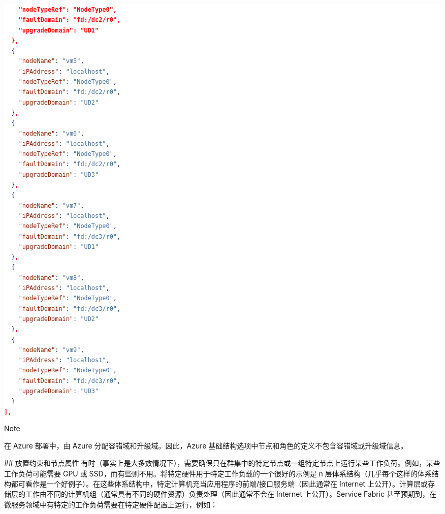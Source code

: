 ```json
    "nodeTypeRef": "NodeType0",
    "faultDomain": "fd:/dc2/r0",
    "upgradeDomain": "UD1"
  },
  {
    "nodeName": "vm5",
    "iPAddress": "localhost",
    "nodeTypeRef": "NodeType0",
    "faultDomain": "fd:/dc2/r0",
    "upgradeDomain": "UD2"
  },
  {
    "nodeName": "vm6",
    "iPAddress": "localhost",
    "nodeTypeRef": "NodeType0",
    "faultDomain": "fd:/dc2/r0",
    "upgradeDomain": "UD3"
  },
  {
    "nodeName": "vm7",
    "iPAddress": "localhost",
    "nodeTypeRef": "NodeType0",
    "faultDomain": "fd:/dc3/r0",
    "upgradeDomain": "UD1"
  },
  {
    "nodeName": "vm8",
    "iPAddress": "localhost",
    "nodeTypeRef": "NodeType0",
    "faultDomain": "fd:/dc3/r0",
    "upgradeDomain": "UD2"
  },
  {
    "nodeName": "vm9",
    "iPAddress": "localhost",
    "nodeTypeRef": "NodeType0",
    "faultDomain": "fd:/dc3/r0",
    "upgradeDomain": "UD3"
  }
],
```

> [!NOTE]
在 Azure 部署中，由 Azure 分配容错域和升级域。因此，Azure 基础结构选项中节点和角色的定义不包含容错域或升级域信息。
>
>

##<a name="placement-constraints-and-node-properties"></a> 放置约束和节点属性
有时（事实上是大多数情况下），需要确保只在群集中的特定节点或一组特定节点上运行某些工作负荷。例如，某些工作负荷可能需要 GPU 或 SSD，而有些则不用。将特定硬件用于特定工作负载的一个很好的示例是 n 层体系结构（几乎每个这样的体系结构都可看作是一个好例子）。在这些体系结构中，特定计算机充当应用程序的前端/接口服务端（因此通常在 Internet 上公开）。计算层或存储层的工作由不同的计算机组（通常具有不同的硬件资源）负责处理（因此通常不会在 Internet 上公开）。Service Fabric 甚至预期到，在微服务领域中有特定的工作负荷需要在特定硬件配置上运行，例如：


[Image1]: ./media/service-fabric-cluster-resource-manager-cluster-description/cluster-fault-domains.png
[Image2]: ./media/service-fabric-cluster-resource-manager-cluster-description/cluster-uneven-fault-domain-layout.png
[Image3]: ./media/service-fabric-cluster-resource-manager-cluster-description/cluster-fault-and-upgrade-domains-with-placement.png
[Image4]: ./media/service-fabric-cluster-resource-manager-cluster-description/cluster-fault-and-upgrade-domain-layout-strategies.png
[Image5]: ./media/service-fabric-cluster-resource-manager-cluster-description/cluster-layout-different-workloads.png
[Image6]: ./media/service-fabric-cluster-resource-manager-cluster-description/cluster-placement-constraints-node-properties.png
[Image7]: ./media/service-fabric-cluster-resource-manager-cluster-description/cluster-nodes-and-capacity.png